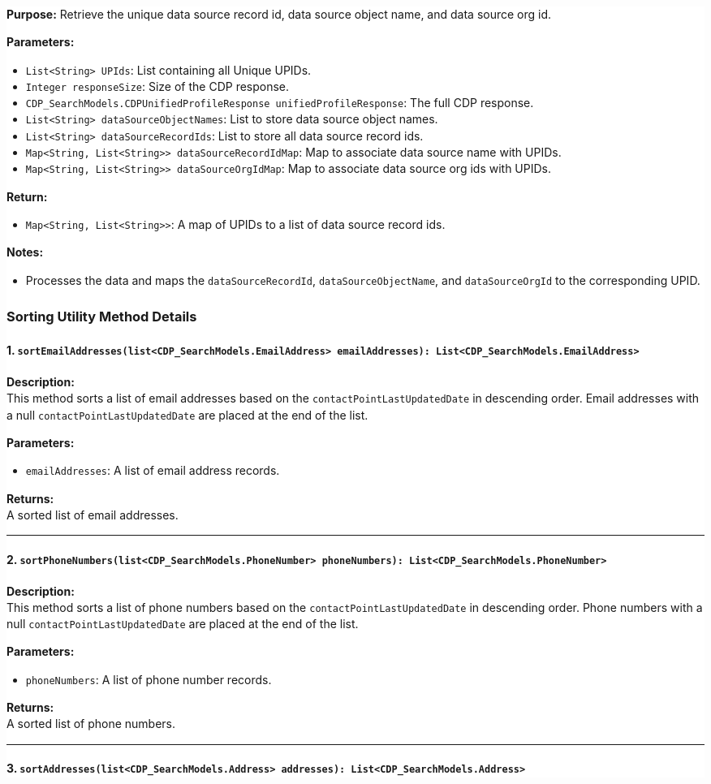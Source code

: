 **Purpose:**
Retrieve the unique data source record id, data source object name, and data source org id.

**Parameters:**

- `List<String> UPIds`: List containing all Unique UPIDs.
- `Integer responseSize`: Size of the CDP response.
- `CDP_SearchModels.CDPUnifiedProfileResponse unifiedProfileResponse`: The full CDP response.
- `List<String> dataSourceObjectNames`: List to store data source object names.
- `List<String> dataSourceRecordIds`: List to store all data source record ids.
- `Map<String, List<String>> dataSourceRecordIdMap`: Map to associate data source name with UPIDs.
- `Map<String, List<String>> dataSourceOrgIdMap`: Map to associate data source org ids with UPIDs.

**Return:**

- `Map<String, List<String>>`: A map of UPIDs to a list of data source record ids.

**Notes:**

- Processes the data and maps the `dataSourceRecordId`, `dataSourceObjectName`, and `dataSourceOrgId` to the corresponding UPID.

### Sorting Utility Method Details

#### 1. `sortEmailAddresses(list<CDP_SearchModels.EmailAddress> emailAddresses): List<CDP_SearchModels.EmailAddress>`

**Description:**  
This method sorts a list of email addresses based on the `contactPointLastUpdatedDate` in descending order. Email addresses with a null `contactPointLastUpdatedDate` are placed at the end of the list.

**Parameters:**  

- `emailAddresses`: A list of email address records.

**Returns:**  
A sorted list of email addresses.

---

#### 2. `sortPhoneNumbers(list<CDP_SearchModels.PhoneNumber> phoneNumbers): List<CDP_SearchModels.PhoneNumber>`

**Description:**  
This method sorts a list of phone numbers based on the `contactPointLastUpdatedDate` in descending order. Phone numbers with a null `contactPointLastUpdatedDate` are placed at the end of the list.

**Parameters:**  

- `phoneNumbers`: A list of phone number records.

**Returns:**  
A sorted list of phone numbers.

---

#### 3. `sortAddresses(list<CDP_SearchModels.Address> addresses): List<CDP_SearchModels.Address>`

